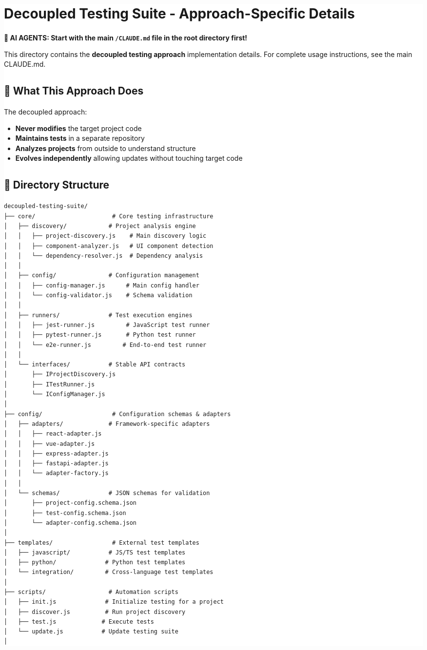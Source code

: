 # Decoupled Testing Suite - Approach-Specific Details

**🤖 AI AGENTS: Start with the main `/CLAUDE.md` file in the root directory first!**

This directory contains the **decoupled testing approach** implementation details. For complete usage instructions, see the main CLAUDE.md.

## 🎯 What This Approach Does

The decoupled approach:
- **Never modifies** the target project code
- **Maintains tests** in a separate repository
- **Analyzes projects** from outside to understand structure
- **Evolves independently** allowing updates without touching target code

## 📁 Directory Structure

```
decoupled-testing-suite/
├── core/                      # Core testing infrastructure
│   ├── discovery/            # Project analysis engine
│   │   ├── project-discovery.js    # Main discovery logic
│   │   ├── component-analyzer.js   # UI component detection
│   │   └── dependency-resolver.js  # Dependency analysis
│   │
│   ├── config/               # Configuration management
│   │   ├── config-manager.js      # Main config handler
│   │   └── config-validator.js    # Schema validation
│   │
│   ├── runners/              # Test execution engines
│   │   ├── jest-runner.js         # JavaScript test runner
│   │   ├── pytest-runner.js       # Python test runner
│   │   └── e2e-runner.js         # End-to-end test runner
│   │
│   └── interfaces/           # Stable API contracts
│       ├── IProjectDiscovery.js
│       ├── ITestRunner.js
│       └── IConfigManager.js
│
├── config/                    # Configuration schemas & adapters
│   ├── adapters/             # Framework-specific adapters
│   │   ├── react-adapter.js
│   │   ├── vue-adapter.js
│   │   ├── express-adapter.js
│   │   ├── fastapi-adapter.js
│   │   └── adapter-factory.js
│   │
│   └── schemas/              # JSON schemas for validation
│       ├── project-config.schema.json
│       ├── test-config.schema.json
│       └── adapter-config.schema.json
│
├── templates/                 # External test templates
│   ├── javascript/           # JS/TS test templates
│   ├── python/              # Python test templates
│   └── integration/         # Cross-language test templates
│
├── scripts/                  # Automation scripts
│   ├── init.js              # Initialize testing for a project
│   ├── discover.js          # Run project discovery
│   ├── test.js             # Execute tests
│   └── update.js           # Update testing suite
│
```